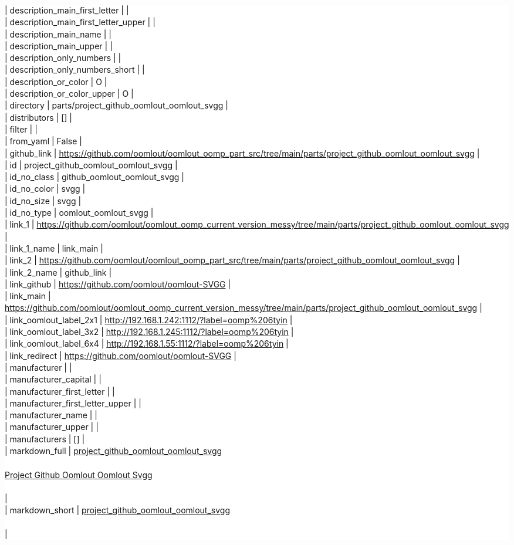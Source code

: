 | description_main_first_letter |  |  
| description_main_first_letter_upper |  |  
| description_main_name |  |  
| description_main_upper |  |  
| description_only_numbers |  |  
| description_only_numbers_short |   |  
| description_or_color | O  |  
| description_or_color_upper | O  |  
| directory | parts/project_github_oomlout_oomlout_svgg |  
| distributors | [] |  
| filter |  |  
| from_yaml | False |  
| github_link | https://github.com/oomlout/oomlout_oomp_part_src/tree/main/parts/project_github_oomlout_oomlout_svgg |  
| id | project_github_oomlout_oomlout_svgg |  
| id_no_class | github_oomlout_oomlout_svgg |  
| id_no_color | svgg |  
| id_no_size | svgg |  
| id_no_type | oomlout_oomlout_svgg |  
| link_1 | https://github.com/oomlout/oomlout_oomp_current_version_messy/tree/main/parts/project_github_oomlout_oomlout_svgg |  
| link_1_name | link_main |  
| link_2 | https://github.com/oomlout/oomlout_oomp_part_src/tree/main/parts/project_github_oomlout_oomlout_svgg |  
| link_2_name | github_link |  
| link_github | https://github.com/oomlout/oomlout-SVGG |  
| link_main | https://github.com/oomlout/oomlout_oomp_current_version_messy/tree/main/parts/project_github_oomlout_oomlout_svgg |  
| link_oomlout_label_2x1 | http://192.168.1.242:1112/?label=oomp%206tyin |  
| link_oomlout_label_3x2 | http://192.168.1.245:1112/?label=oomp%206tyin |  
| link_oomlout_label_6x4 | http://192.168.1.55:1112/?label=oomp%206tyin |  
| link_redirect | https://github.com/oomlout/oomlout-SVGG |  
| manufacturer |  |  
| manufacturer_capital |  |  
| manufacturer_first_letter |  |  
| manufacturer_first_letter_upper |  |  
| manufacturer_name |  |  
| manufacturer_upper |  |  
| manufacturers | [] |  
| markdown_full | [project_github_oomlout_oomlout_svgg](https://github.com/oomlout/oomlout_oomp_current_version_messy/tree/main/parts/project_github_oomlout_oomlout_svgg)<br>[](https://github.com/oomlout/oomlout_oomp_current_version_messy/tree/main/parts/project_github_oomlout_oomlout_svgg)<br>[Project Github Oomlout Oomlout Svgg](https://github.com/oomlout/oomlout_oomp_current_version_messy/tree/main/parts/project_github_oomlout_oomlout_svgg)<br><br> |  
| markdown_short | [project_github_oomlout_oomlout_svgg](https://github.com/oomlout/oomlout_oomp_current_version_messy/tree/main/parts/project_github_oomlout_oomlout_svgg)<br><br> |  